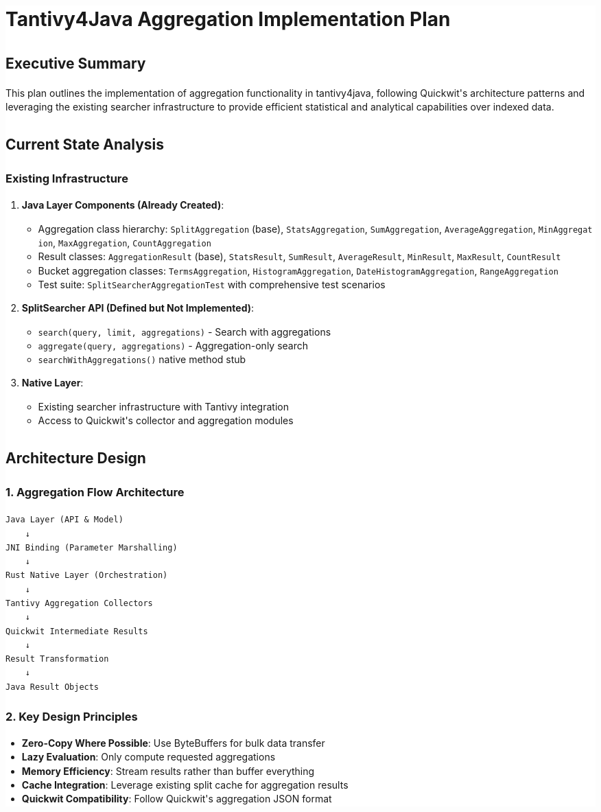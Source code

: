 # Tantivy4Java Aggregation Implementation Plan

## Executive Summary
This plan outlines the implementation of aggregation functionality in tantivy4java, following Quickwit's architecture patterns and leveraging the existing searcher infrastructure to provide efficient statistical and analytical capabilities over indexed data.

## Current State Analysis

### Existing Infrastructure
1. **Java Layer Components (Already Created)**:
   - Aggregation class hierarchy: `SplitAggregation` (base), `StatsAggregation`, `SumAggregation`, `AverageAggregation`, `MinAggregation`, `MaxAggregation`, `CountAggregation`
   - Result classes: `AggregationResult` (base), `StatsResult`, `SumResult`, `AverageResult`, `MinResult`, `MaxResult`, `CountResult`
   - Bucket aggregation classes: `TermsAggregation`, `HistogramAggregation`, `DateHistogramAggregation`, `RangeAggregation`
   - Test suite: `SplitSearcherAggregationTest` with comprehensive test scenarios

2. **SplitSearcher API (Defined but Not Implemented)**:
   - `search(query, limit, aggregations)` - Search with aggregations
   - `aggregate(query, aggregations)` - Aggregation-only search
   - `searchWithAggregations()` native method stub

3. **Native Layer**:
   - Existing searcher infrastructure with Tantivy integration
   - Access to Quickwit's collector and aggregation modules

## Architecture Design

### 1. Aggregation Flow Architecture
```
Java Layer (API & Model)
    ↓
JNI Binding (Parameter Marshalling)
    ↓
Rust Native Layer (Orchestration)
    ↓
Tantivy Aggregation Collectors
    ↓
Quickwit Intermediate Results
    ↓
Result Transformation
    ↓
Java Result Objects
```

### 2. Key Design Principles
- **Zero-Copy Where Possible**: Use ByteBuffers for bulk data transfer
- **Lazy Evaluation**: Only compute requested aggregations
- **Memory Efficiency**: Stream results rather than buffer everything
- **Cache Integration**: Leverage existing split cache for aggregation results
- **Quickwit Compatibility**: Follow Quickwit's aggregation JSON format
